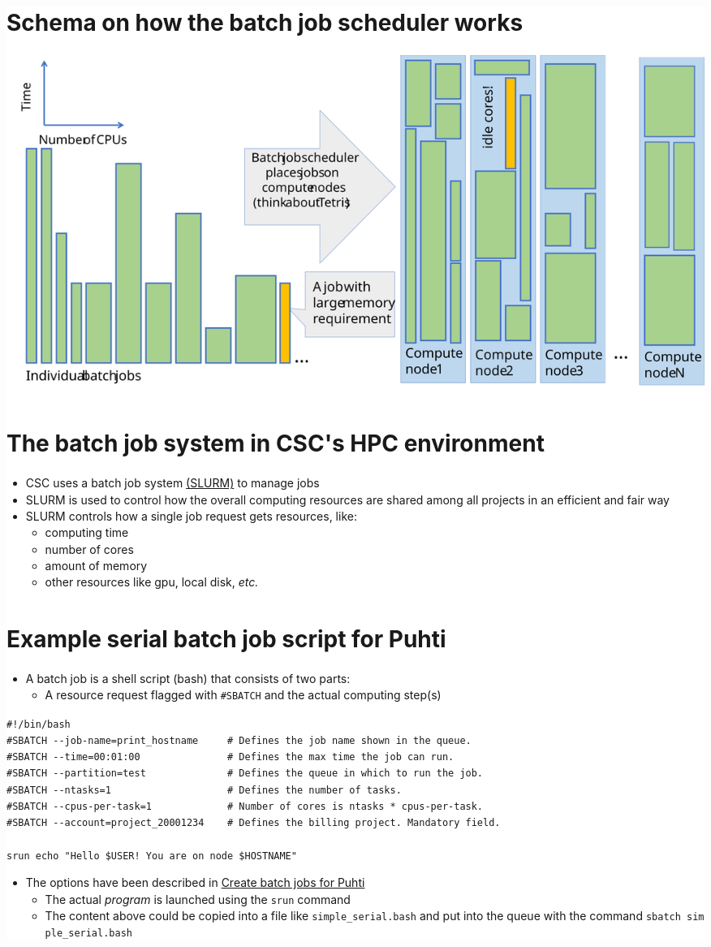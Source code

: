 # Schema on how the batch job scheduler works
![](./img/slurm-sketch.svg)

# The batch job system in CSC's HPC environment 
- CSC uses a batch job system [(SLURM)](https://slurm.schedmd.com/sbatch.html) to manage jobs 
- SLURM is used to control how the overall computing resources are shared among all projects in an efficient and fair way
- SLURM controls how a single job request gets resources, like:
    - computing time
    - number of cores
    - amount of memory
    - other resources like gpu, local disk, *etc.*

# Example serial batch job script for Puhti

- A batch job is a shell script (bash) that consists of two parts:
   - A resource request flagged with `#SBATCH` and the actual computing step(s)

```text
#!/bin/bash
#SBATCH --job-name=print_hostname     # Defines the job name shown in the queue.
#SBATCH --time=00:01:00               # Defines the max time the job can run.
#SBATCH --partition=test              # Defines the queue in which to run the job.
#SBATCH --ntasks=1                    # Defines the number of tasks.
#SBATCH --cpus-per-task=1             # Number of cores is ntasks * cpus-per-task.
#SBATCH --account=project_20001234    # Defines the billing project. Mandatory field.

srun echo "Hello $USER! You are on node $HOSTNAME"
```
- The options have been described in [Create batch jobs for Puhti](https://docs.csc.fi/computing/running/creating-job-scripts-puhti/)
   - The actual _program_ is launched using the `srun` command
   - The content above could be copied into a file like `simple_serial.bash` and put into the queue with the command `sbatch simple_serial.bash`
